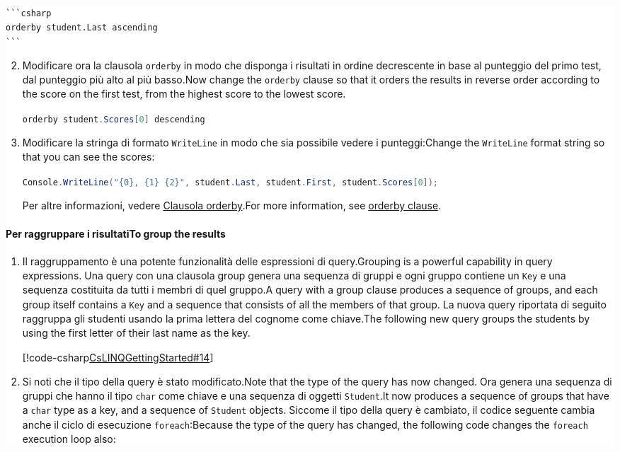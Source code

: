     ```csharp
    orderby student.Last ascending  
    ```  
  
2.  <span data-ttu-id="04b9a-155">Modificare ora la clausola `orderby` in modo che disponga i risultati in ordine decrescente in base al punteggio del primo test, dal punteggio più alto al più basso.</span><span class="sxs-lookup"><span data-stu-id="04b9a-155">Now change the `orderby` clause so that it orders the results in reverse order according to the score on the first test, from the highest score to the lowest score.</span></span>  
  
    ```csharp
    orderby student.Scores[0] descending  
    ```  
  
3.  <span data-ttu-id="04b9a-156">Modificare la stringa di formato `WriteLine` in modo che sia possibile vedere i punteggi:</span><span class="sxs-lookup"><span data-stu-id="04b9a-156">Change the `WriteLine` format string so that you can see the scores:</span></span>  
  
    ```csharp
    Console.WriteLine("{0}, {1} {2}", student.Last, student.First, student.Scores[0]);  
    ```  
  
     <span data-ttu-id="04b9a-157">Per altre informazioni, vedere [Clausola orderby](../../../../csharp/language-reference/keywords/orderby-clause.md).</span><span class="sxs-lookup"><span data-stu-id="04b9a-157">For more information, see [orderby clause](../../../../csharp/language-reference/keywords/orderby-clause.md).</span></span>  
  
#### <a name="to-group-the-results"></a><span data-ttu-id="04b9a-158">Per raggruppare i risultati</span><span class="sxs-lookup"><span data-stu-id="04b9a-158">To group the results</span></span>  
  
1.  <span data-ttu-id="04b9a-159">Il raggruppamento è una potente funzionalità delle espressioni di query.</span><span class="sxs-lookup"><span data-stu-id="04b9a-159">Grouping is a powerful capability in query expressions.</span></span> <span data-ttu-id="04b9a-160">Una query con una clausola group genera una sequenza di gruppi e ogni gruppo contiene un `Key` e una sequenza costituita da tutti i membri di quel gruppo.</span><span class="sxs-lookup"><span data-stu-id="04b9a-160">A query with a group clause produces a sequence of groups, and each group itself contains a `Key` and a sequence that consists of all the members of that group.</span></span> <span data-ttu-id="04b9a-161">La nuova query riportata di seguito raggruppa gli studenti usando la prima lettera del cognome come chiave.</span><span class="sxs-lookup"><span data-stu-id="04b9a-161">The following new query groups the students by using the first letter of their last name as the key.</span></span>  
  
     [!code-csharp[CsLINQGettingStarted#14](../../../../csharp/programming-guide/concepts/linq/codesnippet/CSharp/walkthrough-writing-queries-linq_4.cs)]  
  
2.  <span data-ttu-id="04b9a-162">Si noti che il tipo della query è stato modificato.</span><span class="sxs-lookup"><span data-stu-id="04b9a-162">Note that the type of the query has now changed.</span></span> <span data-ttu-id="04b9a-163">Ora genera una sequenza di gruppi che hanno il tipo `char` come chiave e una sequenza di oggetti `Student`.</span><span class="sxs-lookup"><span data-stu-id="04b9a-163">It now produces a sequence of groups that have a `char` type as a key, and a sequence of `Student` objects.</span></span> <span data-ttu-id="04b9a-164">Siccome il tipo della query è cambiato, il codice seguente cambia anche il ciclo di esecuzione `foreach`:</span><span class="sxs-lookup"><span data-stu-id="04b9a-164">Because the type of the query has changed, the following code changes the `foreach` execution loop also:</span></span>  
  